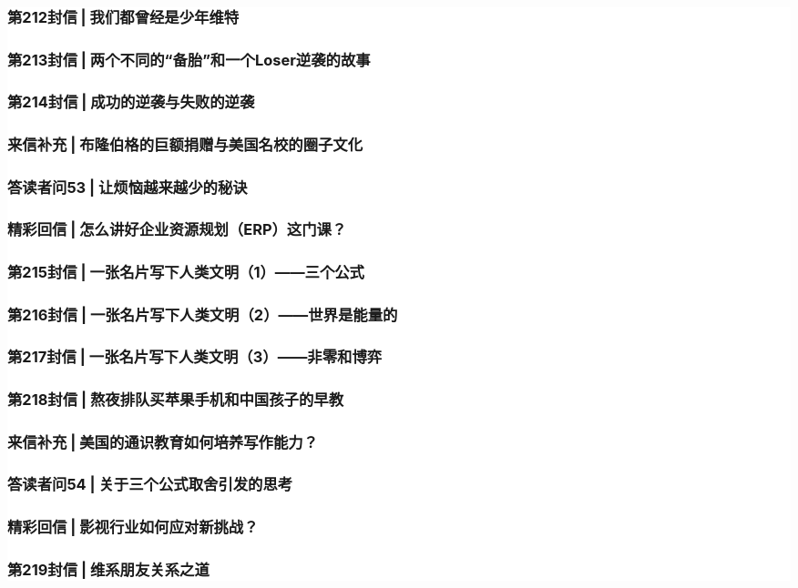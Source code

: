 

### 第212封信 | 我们都曾经是少年维特



### 第213封信 | 两个不同的“备胎”和一个Loser逆袭的故事



### 第214封信 | 成功的逆袭与失败的逆袭



### 来信补充 | 布隆伯格的巨额捐赠与美国名校的圈子文化



### 答读者问53 | 让烦恼越来越少的秘诀



### 精彩回信 | 怎么讲好企业资源规划（ERP）这门课？







### 第215封信 | 一张名片写下人类文明（1）——三个公式



### 第216封信 | 一张名片写下人类文明（2）——世界是能量的



### 第217封信 | 一张名片写下人类文明（3）——非零和博弈



### 第218封信 | 熬夜排队买苹果手机和中国孩子的早教



### 来信补充 | 美国的通识教育如何培养写作能力？



### 答读者问54 | 关于三个公式取舍引发的思考



### 精彩回信 | 影视行业如何应对新挑战？







### 第219封信 | 维系朋友关系之道
